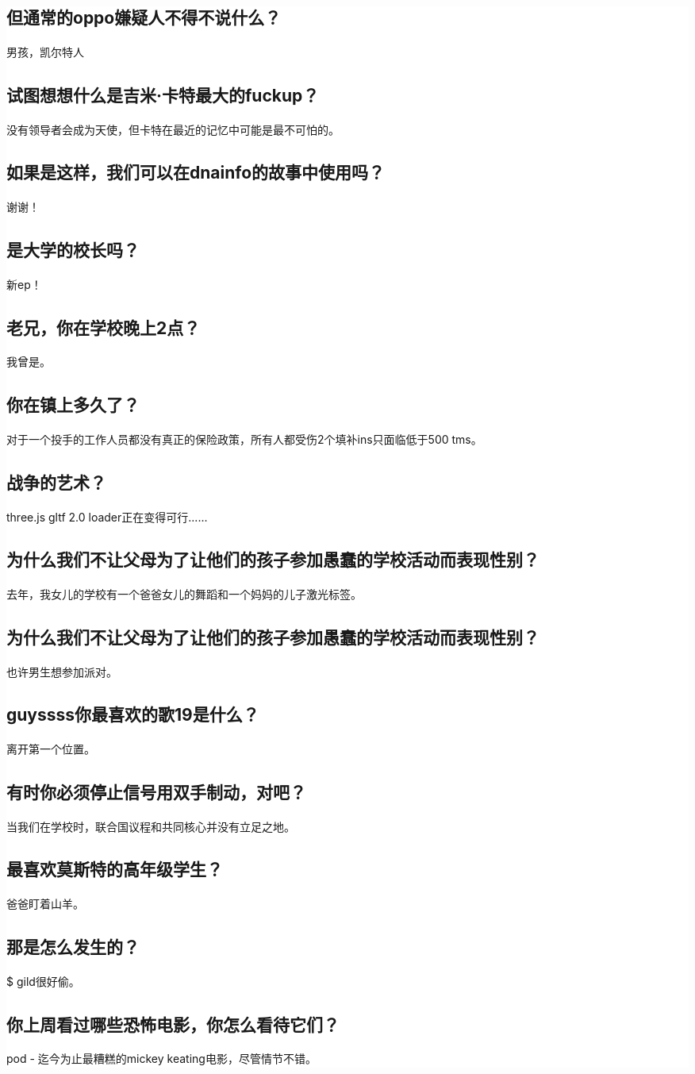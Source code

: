 ## 但通常的oppo嫌疑人不得不说什么？
男孩，凯尔特人

## 试图想想什么是吉米·卡特最大的fuckup？
没有领导者会成为天使，但卡特在最近的记忆中可能是最不可怕的。

## 如果是这样，我们可以在dnainfo的故事中使用吗？
谢谢！

## 是大学的校长吗？
新ep！

## 老兄，你在学校晚上2点？
我曾是。

## 你在镇上多久了？
对于一个投手的工作人员都没有真正的保险政策，所有人都受伤2个填补ins只面临低于500 tms。

##  战争的艺术？
three.js gltf 2.0 loader正在变得可行......

## 为什么我们不让父母为了让他们的孩子参加愚蠢的学校活动而表现性别？
去年，我女儿的学校有一个爸爸女儿的舞蹈和一个妈妈的儿子激光标签。

## 为什么我们不让父母为了让他们的孩子参加愚蠢的学校活动而表现性别？
也许男生想参加派对。

##  guyssss你最喜欢的歌19是什么？
离开第一个位置。

## 有时你必须停止信号用双手制动，对吧？
当我们在学校时，联合国议程和共同核心并没有立足之地。

## 最喜欢莫斯特的高年级学生？
爸爸盯着山羊。

##  那是怎么发生的？
$ gild很好偷。

## 你上周看过哪些恐怖电影，你怎么看待它们？
pod  - 迄今为止最糟糕的mickey keating电影，尽管情节不错。
